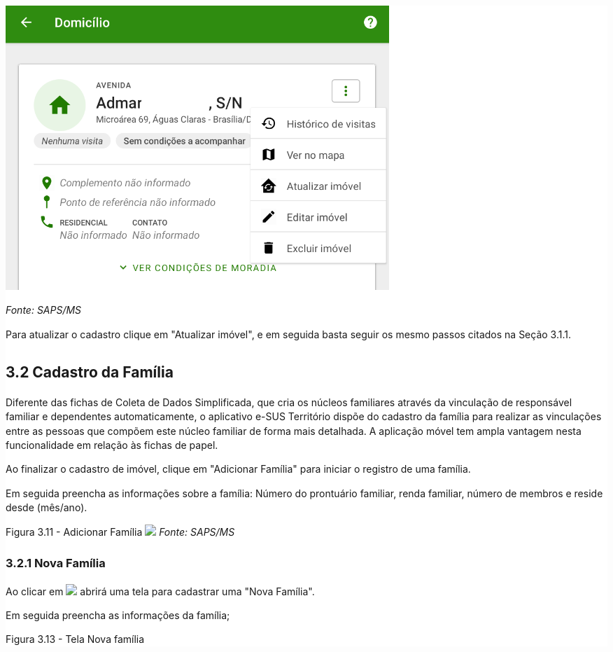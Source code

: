 ![](media/image33.png)

*Fonte: SAPS/MS*

Para atualizar o cadastro clique em "Atualizar imóvel", e em seguida basta seguir os mesmo passos citados na Seção 3.1.1.

## 3.2 Cadastro da Família

Diferente das fichas de Coleta de Dados Simplificada, que cria os núcleos familiares através da vinculação de responsável familiar e dependentes automaticamente, o aplicativo e-SUS Território dispõe do cadastro da família para realizar as vinculações entre as pessoas que compõem este núcleo familiar de forma mais detalhada. A aplicação móvel tem ampla vantagem nesta funcionalidade em relação às fichas de papel.

Ao finalizar o cadastro de imóvel, clique em "Adicionar Família" para iniciar o registro de uma família.

Em seguida preencha as informações sobre a família: Número do prontuário familiar, renda familiar, número de membros e reside desde (mês/ano).

Figura 3.11 - Adicionar Família
![](media/image121.png)
*Fonte: SAPS/MS*

### 3.2.1 Nova Família

Ao clicar em ![](media/image37.png) abrirá uma tela para cadastrar uma "Nova Família". 

Em seguida preencha as informações da família;

Figura 3.13 - Tela Nova família
